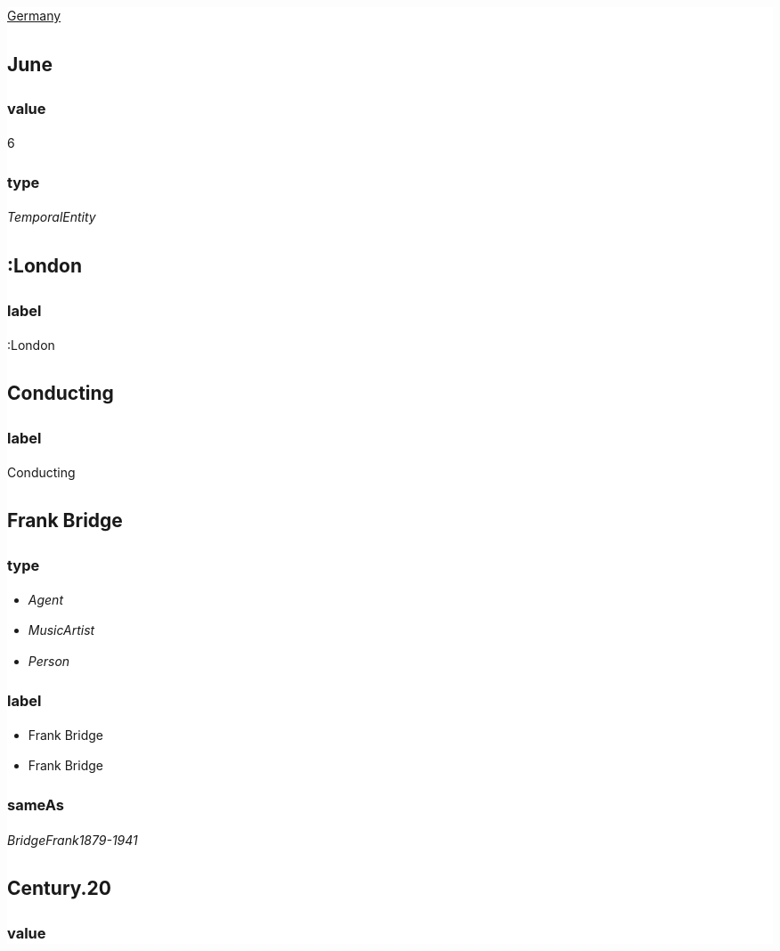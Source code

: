 
[Germany](#Germany)

## June

### value


6

### type


*TemporalEntity*

## :London

### label


:London

## Conducting

### label


Conducting

## Frank Bridge

### type

 - *Agent*

 - *MusicArtist*

 - *Person*

### label

 - Frank Bridge

 - Frank Bridge

### sameAs


*BridgeFrank1879-1941*

## Century.20

### value

